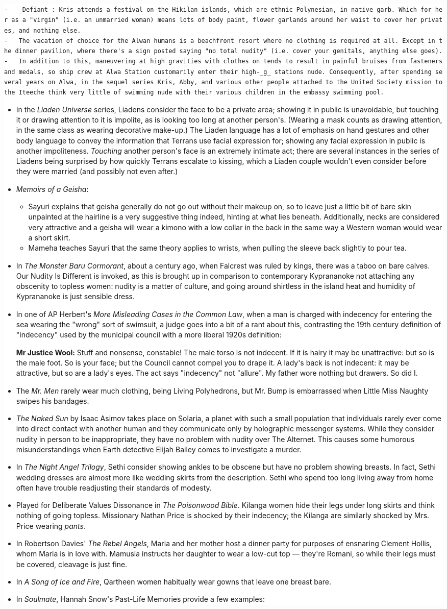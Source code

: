     -   _Defiant_: Kris attends a festival on the Hikilan islands, which are ethnic Polynesian, in native garb. Which for her as a "virgin" (i.e. an unmarried woman) means lots of body paint, flower garlands around her waist to cover her privates, and nothing else.
    -   The vacation of choice for the Alwan humans is a beachfront resort where no clothing is required at all. Except in the dinner pavilion, where there's a sign posted saying "no total nudity" (i.e. cover your genitals, anything else goes).
    -   In addition to this, maneuvering at high gravities with clothes on tends to result in painful bruises from fasteners and medals, so ship crew at Alwa Station customarily enter their high-_g_ stations nude. Consequently, after spending several years on Alwa, in the sequel series Kris, Abby, and various other people attached to the United Society mission to the Iteeche think very little of swimming nude with their various children in the embassy swimming pool.
-   In the _Liaden Universe_ series, Liadens consider the face to be a private area; showing it in public is unavoidable, but touching it or drawing attention to it is impolite, as is looking too long at another person's. (Wearing a mask counts as drawing attention, in the same class as wearing decorative make-up.) The Liaden language has a lot of emphasis on hand gestures and other body language to convey the information that Terrans use facial expression for; showing any facial expression in public is another impoliteness. _Touching_ another person's face is an extremely intimate act; there are several instances in the series of Liadens being surprised by how quickly Terrans escalate to kissing, which a Liaden couple wouldn't even consider before they were married (and possibly not even after.)
-   _Memoirs of a Geisha_:
    -   Sayuri explains that geisha generally do not go out without their makeup on, so to leave just a little bit of bare skin unpainted at the hairline is a very suggestive thing indeed, hinting at what lies beneath. Additionally, necks are considered very attractive and a geisha will wear a kimono with a low collar in the back in the same way a Western woman would wear a short skirt.
    -   Mameha teaches Sayuri that the same theory applies to wrists, when pulling the sleeve back slightly to pour tea.
-   In _The Monster Baru Cormorant_, about a century ago, when Falcrest was ruled by kings, there was a taboo on bare calves. Our Nudity Is Different is invoked, as this is brought up in comparison to contemporary Kyprananoke not attaching any obscenity to topless women: nudity is a matter of culture, and going around shirtless in the island heat and humidity of Kyprananoke is just sensible dress.
-   In one of AP Herbert's _More Misleading Cases in the Common Law_, when a man is charged with indecency for entering the sea wearing the "wrong" sort of swimsuit, a judge goes into a bit of a rant about this, contrasting the 19th century definition of "indecency" used by the municipal council with a more liberal 1920s definition:
    
    **Mr Justice Wool:** Stuff and nonsense, constable! The male torso is not indecent. If it is hairy it may be unattractive: but so is the male foot. So is your face; but the Council cannot compel you to drape it. A lady's back is not indecent: it may be attractive, but so are a lady's eyes. The act says "indecency" not "allure". My father wore nothing but drawers. So did I.
    
-   The _Mr. Men_ rarely wear much clothing, being Living Polyhedrons, but Mr. Bump is embarrassed when Little Miss Naughty swipes his bandages.
-   _The Naked Sun_ by Isaac Asimov takes place on Solaria, a planet with such a small population that individuals rarely ever come into direct contact with another human and they communicate only by holographic messenger systems. While they consider nudity in person to be inappropriate, they have no problem with nudity over The Alternet. This causes some humorous misunderstandings when Earth detective Elijah Bailey comes to investigate a murder.
-   In _The Night Angel Trilogy_, Sethi consider showing ankles to be obscene but have no problem showing breasts. In fact, Sethi wedding dresses are almost more like wedding skirts from the description. Sethi who spend too long living away from home often have trouble readjusting their standards of modesty.
-   Played for Deliberate Values Dissonance in _The Poisonwood Bible_. Kilanga women hide their legs under long skirts and think nothing of going topless. Missionary Nathan Price is shocked by their indecency; the Kilanga are similarly shocked by Mrs. Price wearing _pants_.
-   In Robertson Davies' _The Rebel Angels_, Maria and her mother host a dinner party for purposes of ensnaring Clement Hollis, whom Maria is in love with. Mamusia instructs her daughter to wear a low-cut top — they're Romani, so while their legs must be covered, cleavage is just fine.
-   In _A Song of Ice and Fire_, Qartheen women habitually wear gowns that leave one breast bare.
-   In _Soulmate_, Hannah Snow's Past-Life Memories provide a few examples: